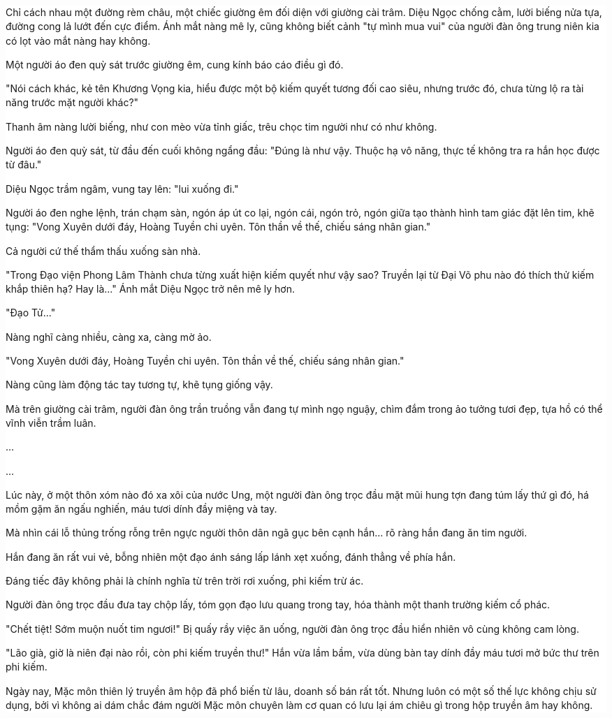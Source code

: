 Chỉ cách nhau một đường rèm châu, một chiếc giường êm đối diện với giường cài trâm. Diệu Ngọc chống cằm, lười biếng nửa tựa, đường cong lả lướt đến cực điểm. Ánh mắt nàng mê ly, cũng không biết cảnh "tự mình mua vui" của người đàn ông trung niên kia có lọt vào mắt nàng hay không.

Một người áo đen quỳ sát trước giường êm, cung kính báo cáo điều gì đó.

"Nói cách khác, kẻ tên Khương Vọng kia, hiểu được một bộ kiếm quyết tương đối cao siêu, nhưng trước đó, chưa từng lộ ra tài năng trước mặt người khác?"

Thanh âm nàng lười biếng, như con mèo vừa tỉnh giấc, trêu chọc tim người như có như không.

Người áo đen quỳ sát, từ đầu đến cuối không ngẩng đầu: "Đúng là như vậy. Thuộc hạ vô năng, thực tế không tra ra hắn học được từ đâu."

Diệu Ngọc trầm ngâm, vung tay lên: "lui xuống đi."

Người áo đen nghe lệnh, trán chạm sàn, ngón áp út co lại, ngón cái, ngón trỏ, ngón giữa tạo thành hình tam giác đặt lên tim, khẽ tụng: "Vong Xuyên dưới đáy, Hoàng Tuyền chi uyên. Tôn thần về thế, chiếu sáng nhân gian."

Cả người cứ thế thẩm thấu xuống sàn nhà.

"Trong Đạo viện Phong Lâm Thành chưa từng xuất hiện kiếm quyết như vậy sao? Truyền lại từ Đại Võ phu nào đó thích thử kiếm khắp thiên hạ? Hay là..." Ánh mắt Diệu Ngọc trở nên mê ly hơn.

"Đạo Tử..."

Nàng nghĩ càng nhiều, càng xa, càng mờ ảo.

"Vong Xuyên dưới đáy, Hoàng Tuyền chi uyên. Tôn thần về thế, chiếu sáng nhân gian."

Nàng cũng làm động tác tay tương tự, khẽ tụng giống vậy.

Mà trên giường cài trâm, người đàn ông trần truồng vẫn đang tự mình ngọ nguậy, chìm đắm trong ảo tưởng tươi đẹp, tựa hồ có thể vĩnh viễn trầm luân.

...

...

Lúc này, ở một thôn xóm nào đó xa xôi của nước Ung, một người đàn ông trọc đầu mặt mũi hung tợn đang túm lấy thứ gì đó, há mồm gặm ăn ngấu nghiến, máu tươi dính đầy miệng và tay.

Mà nhìn cái lỗ thủng trống rỗng trên ngực người thôn dân ngã gục bên cạnh hắn... rõ ràng hắn đang ăn tim người.

Hắn đang ăn rất vui vẻ, bỗng nhiên một đạo ánh sáng lấp lánh xẹt xuống, đánh thẳng về phía hắn.

Đáng tiếc đây không phải là chính nghĩa từ trên trời rơi xuống, phi kiếm trừ ác.

Người đàn ông trọc đầu đưa tay chộp lấy, tóm gọn đạo lưu quang trong tay, hóa thành một thanh trường kiếm cổ phác.

"Chết tiệt! Sớm muộn nuốt tim ngươi!" Bị quấy rầy việc ăn uống, người đàn ông trọc đầu hiển nhiên vô cùng không cam lòng.

"Lão già, giờ là niên đại nào rồi, còn phi kiếm truyền thư!" Hắn vừa lầm bầm, vừa dùng bàn tay dính đầy máu tươi mở bức thư trên phi kiếm.

Ngày nay, Mặc môn thiên lý truyền âm hộp đã phổ biến từ lâu, doanh số bán rất tốt. Nhưng luôn có một số thế lực không chịu sử dụng, bởi vì không ai dám chắc đám người Mặc môn chuyên làm cơ quan có lưu lại ám chiêu gì trong hộp truyền âm hay không.
